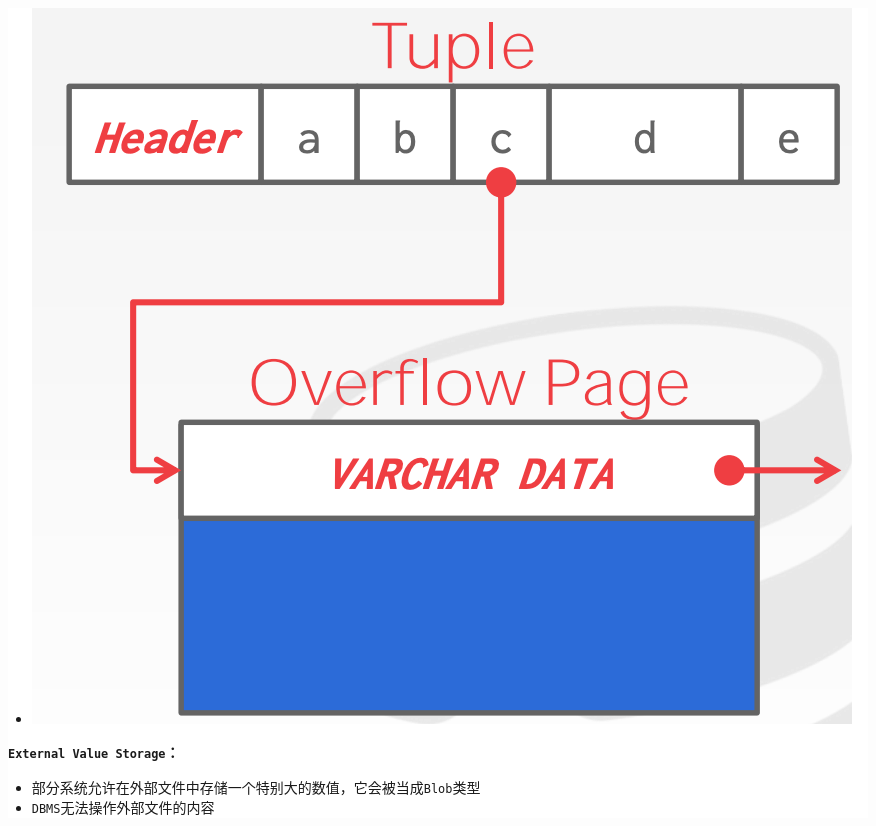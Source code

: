* ![4-1](/images/CMU-15-445/4-1.png)

**`External Value Storage`：**

* 部分系统允许在外部文件中存储一个特别大的数值，它会被当成`Blob`类型
* `DBMS`无法操作外部文件的内容